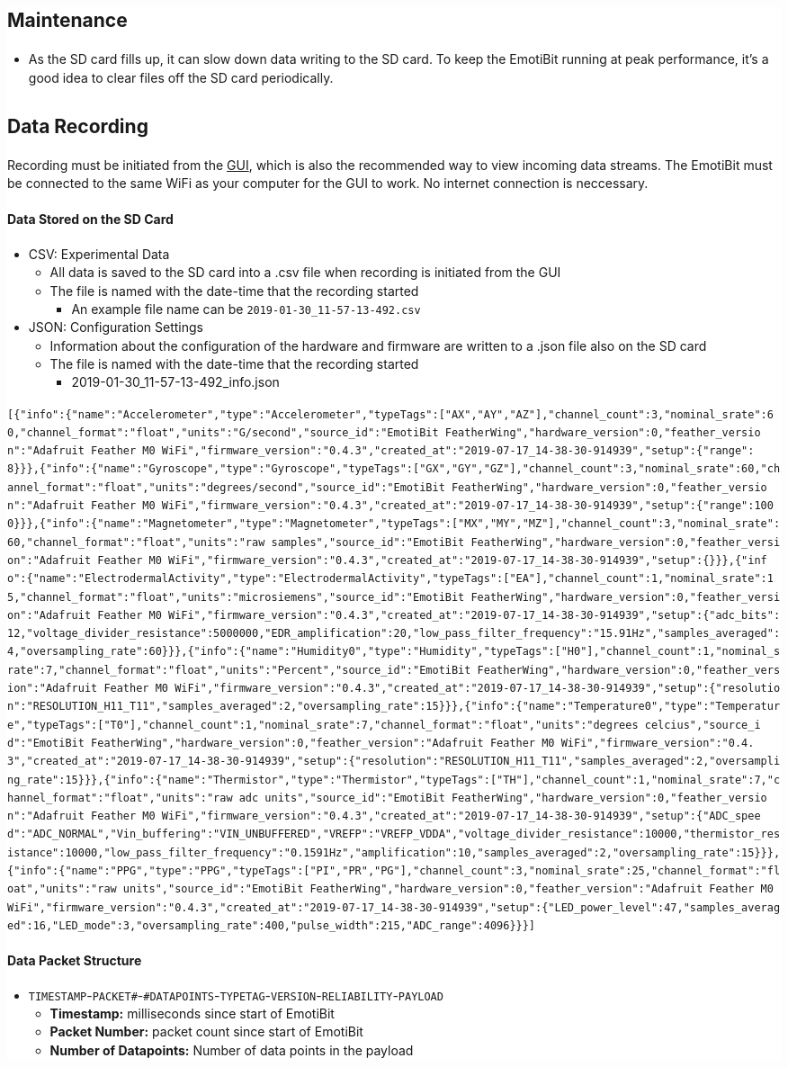 ## Maintenance
- As the SD card fills up, it can slow down data writing to the SD card. To keep the EmotiBit running at peak performance, it’s a good idea to clear files off the SD card periodically.

## Data Recording
Recording must be initiated from the [GUI](https://github.com/EmotiBit/ofxEmotiBit/releases), which is also the recommended way to view incoming data streams. The EmotiBit must be connected to the same WiFi as your computer for the GUI to work. No internet connection is neccessary.

#### Data Stored on the SD Card 
- CSV: Experimental Data
  - All data is saved to the SD card into a .csv file when recording is initiated from the GUI
  - The file is named with the date-time that the recording started
    -   An example file name can be `2019-01-30_11-57-13-492.csv`
- JSON: Configuration Settings
  - Information about the configuration of the hardware and firmware are written to a .json file also on the SD card
  - The file is named with the date-time that the recording started
    - 2019-01-30_11-57-13-492_info.json
    
```
[{"info":{"name":"Accelerometer","type":"Accelerometer","typeTags":["AX","AY","AZ"],"channel_count":3,"nominal_srate":60,"channel_format":"float","units":"G/second","source_id":"EmotiBit FeatherWing","hardware_version":0,"feather_version":"Adafruit Feather M0 WiFi","firmware_version":"0.4.3","created_at":"2019-07-17_14-38-30-914939","setup":{"range":8}}},{"info":{"name":"Gyroscope","type":"Gyroscope","typeTags":["GX","GY","GZ"],"channel_count":3,"nominal_srate":60,"channel_format":"float","units":"degrees/second","source_id":"EmotiBit FeatherWing","hardware_version":0,"feather_version":"Adafruit Feather M0 WiFi","firmware_version":"0.4.3","created_at":"2019-07-17_14-38-30-914939","setup":{"range":1000}}},{"info":{"name":"Magnetometer","type":"Magnetometer","typeTags":["MX","MY","MZ"],"channel_count":3,"nominal_srate":60,"channel_format":"float","units":"raw samples","source_id":"EmotiBit FeatherWing","hardware_version":0,"feather_version":"Adafruit Feather M0 WiFi","firmware_version":"0.4.3","created_at":"2019-07-17_14-38-30-914939","setup":{}}},{"info":{"name":"ElectrodermalActivity","type":"ElectrodermalActivity","typeTags":["EA"],"channel_count":1,"nominal_srate":15,"channel_format":"float","units":"microsiemens","source_id":"EmotiBit FeatherWing","hardware_version":0,"feather_version":"Adafruit Feather M0 WiFi","firmware_version":"0.4.3","created_at":"2019-07-17_14-38-30-914939","setup":{"adc_bits":12,"voltage_divider_resistance":5000000,"EDR_amplification":20,"low_pass_filter_frequency":"15.91Hz","samples_averaged":4,"oversampling_rate":60}}},{"info":{"name":"Humidity0","type":"Humidity","typeTags":["H0"],"channel_count":1,"nominal_srate":7,"channel_format":"float","units":"Percent","source_id":"EmotiBit FeatherWing","hardware_version":0,"feather_version":"Adafruit Feather M0 WiFi","firmware_version":"0.4.3","created_at":"2019-07-17_14-38-30-914939","setup":{"resolution":"RESOLUTION_H11_T11","samples_averaged":2,"oversampling_rate":15}}},{"info":{"name":"Temperature0","type":"Temperature","typeTags":["T0"],"channel_count":1,"nominal_srate":7,"channel_format":"float","units":"degrees celcius","source_id":"EmotiBit FeatherWing","hardware_version":0,"feather_version":"Adafruit Feather M0 WiFi","firmware_version":"0.4.3","created_at":"2019-07-17_14-38-30-914939","setup":{"resolution":"RESOLUTION_H11_T11","samples_averaged":2,"oversampling_rate":15}}},{"info":{"name":"Thermistor","type":"Thermistor","typeTags":["TH"],"channel_count":1,"nominal_srate":7,"channel_format":"float","units":"raw adc units","source_id":"EmotiBit FeatherWing","hardware_version":0,"feather_version":"Adafruit Feather M0 WiFi","firmware_version":"0.4.3","created_at":"2019-07-17_14-38-30-914939","setup":{"ADC_speed":"ADC_NORMAL","Vin_buffering":"VIN_UNBUFFERED","VREFP":"VREFP_VDDA","voltage_divider_resistance":10000,"thermistor_resistance":10000,"low_pass_filter_frequency":"0.1591Hz","amplification":10,"samples_averaged":2,"oversampling_rate":15}}},{"info":{"name":"PPG","type":"PPG","typeTags":["PI","PR","PG"],"channel_count":3,"nominal_srate":25,"channel_format":"float","units":"raw units","source_id":"EmotiBit FeatherWing","hardware_version":0,"feather_version":"Adafruit Feather M0 WiFi","firmware_version":"0.4.3","created_at":"2019-07-17_14-38-30-914939","setup":{"LED_power_level":47,"samples_averaged":16,"LED_mode":3,"oversampling_rate":400,"pulse_width":215,"ADC_range":4096}}}]
```
#### Data Packet Structure
- `TIMESTAMP`-`PACKET#`-`#DATAPOINTS`-`TYPETAG`-`VERSION`-`RELIABILITY`-`PAYLOAD`
  - **Timestamp:** milliseconds since start of EmotiBit
  - **Packet Number:** packet count since start of EmotiBit
  - **Number of Datapoints:** Number of data points in the payload

[comment]: <> ([alt text][SideView])
[comment]: <> (![alt text][Hardware])
[comment]: <> ()
[GUI]: ../assets/ofxEmotiBit.png "ofxEmotiBit GUI"
[Hardware]: ../assets/hardwarewithback.png "EmotiBit Hardware"
[SideView]: ../assets/EmotiBitSideView.jpg "EmotiBit Side View"
[LED]: ../assets/M0_WiFi_LED_Indicators_01.png "Feather LED's"
[macOS-version]: ../assets/macOS-Catalina-OS_version.png "macOS version" 
[oscilloscope-drirectory]: ../assets/macOS-oscilloscope_file_heirarchy.png ""
[macOs-Catalina-Initial_Oscilloscope_Error]: ../assets/macOs-Catalina-Initial_Oscilloscope_Error.png ""
[macOS-Catalina-sys_pref]: ../assets/macOS-Catalina-sys_pref.png "" 
[macOS-Catalina-System_pref_Security&options]: ../assets/macOS-Catalina-System_pref_Security&options.png "" 
[macOS-Catalina-Allow_emotibit]: ../assets/macOS-Catalina-Allow_emotibit.png "" 